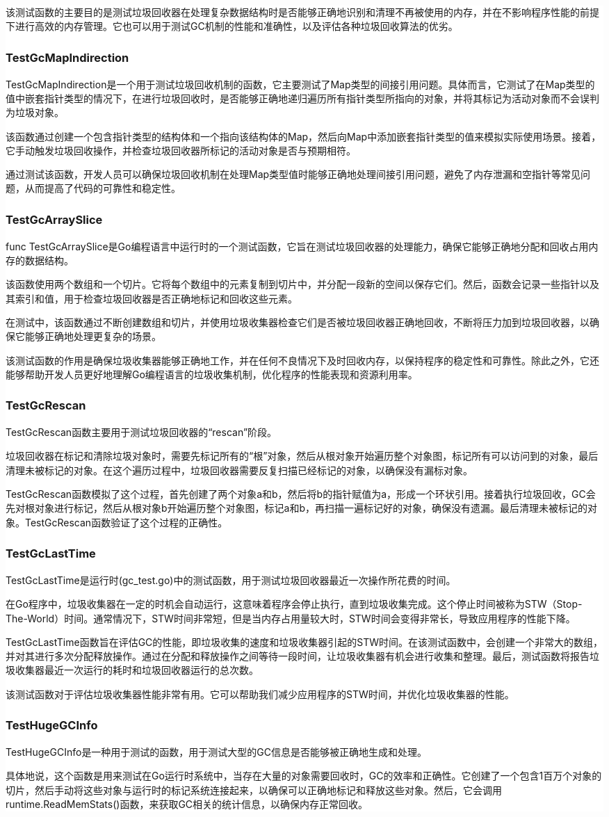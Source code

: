 该测试函数的主要目的是测试垃圾回收器在处理复杂数据结构时是否能够正确地识别和清理不再被使用的内存，并在不影响程序性能的前提下进行高效的内存管理。它也可以用于测试GC机制的性能和准确性，以及评估各种垃圾回收算法的优劣。



### TestGcMapIndirection

TestGcMapIndirection是一个用于测试垃圾回收机制的函数，它主要测试了Map类型的间接引用问题。具体而言，它测试了在Map类型的值中嵌套指针类型的情况下，在进行垃圾回收时，是否能够正确地递归遍历所有指针类型所指向的对象，并将其标记为活动对象而不会误判为垃圾对象。

该函数通过创建一个包含指针类型的结构体和一个指向该结构体的Map，然后向Map中添加嵌套指针类型的值来模拟实际使用场景。接着，它手动触发垃圾回收操作，并检查垃圾回收器所标记的活动对象是否与预期相符。

通过测试该函数，开发人员可以确保垃圾回收机制在处理Map类型值时能够正确地处理间接引用问题，避免了内存泄漏和空指针等常见问题，从而提高了代码的可靠性和稳定性。



### TestGcArraySlice

func TestGcArraySlice是Go编程语言中运行时的一个测试函数，它旨在测试垃圾回收器的处理能力，确保它能够正确地分配和回收占用内存的数据结构。

该函数使用两个数组和一个切片。它将每个数组中的元素复制到切片中，并分配一段新的空间以保存它们。然后，函数会记录一些指针以及其索引和值，用于检查垃圾回收器是否正确地标记和回收这些元素。

在测试中，该函数通过不断创建数组和切片，并使用垃圾收集器检查它们是否被垃圾回收器正确地回收，不断将压力加到垃圾回收器，以确保它能够正确地处理更复杂的场景。

该测试函数的作用是确保垃圾收集器能够正确地工作，并在任何不良情况下及时回收内存，以保持程序的稳定性和可靠性。除此之外，它还能够帮助开发人员更好地理解Go编程语言的垃圾收集机制，优化程序的性能表现和资源利用率。



### TestGcRescan

TestGcRescan函数主要用于测试垃圾回收器的“rescan”阶段。

垃圾回收器在标记和清除垃圾对象时，需要先标记所有的“根”对象，然后从根对象开始遍历整个对象图，标记所有可以访问到的对象，最后清理未被标记的对象。在这个遍历过程中，垃圾回收器需要反复扫描已经标记的对象，以确保没有漏标对象。

TestGcRescan函数模拟了这个过程，首先创建了两个对象a和b，然后将b的指针赋值为a，形成一个环状引用。接着执行垃圾回收，GC会先对根对象进行标记，然后从根对象b开始遍历整个对象图，标记a和b，再扫描一遍标记好的对象，确保没有遗漏。最后清理未被标记的对象。TestGcRescan函数验证了这个过程的正确性。



### TestGcLastTime

TestGcLastTime是运行时(gc_test.go)中的测试函数，用于测试垃圾回收器最近一次操作所花费的时间。

在Go程序中，垃圾收集器在一定的时机会自动运行，这意味着程序会停止执行，直到垃圾收集完成。这个停止时间被称为STW（Stop-The-World）时间。通常情况下，STW时间非常短，但是当内存占用量较大时，STW时间会变得非常长，导致应用程序的性能下降。

TestGcLastTime函数旨在评估GC的性能，即垃圾收集的速度和垃圾收集器引起的STW时间。在该测试函数中，会创建一个非常大的数组，并对其进行多次分配释放操作。通过在分配和释放操作之间等待一段时间，让垃圾收集器有机会进行收集和整理。最后，测试函数将报告垃圾收集器最近一次运行的耗时和垃圾回收器运行的总次数。

该测试函数对于评估垃圾收集器性能非常有用。它可以帮助我们减少应用程序的STW时间，并优化垃圾收集器的性能。




### TestHugeGCInfo

TestHugeGCInfo是一种用于测试的函数，用于测试大型的GC信息是否能够被正确地生成和处理。

具体地说，这个函数是用来测试在Go运行时系统中，当存在大量的对象需要回收时，GC的效率和正确性。它创建了一个包含1百万个对象的切片，然后手动将这些对象与运行时的标记系统连接起来，以确保可以正确地标记和释放这些对象。然后，它会调用runtime.ReadMemStats()函数，来获取GC相关的统计信息，以确保内存正常回收。
